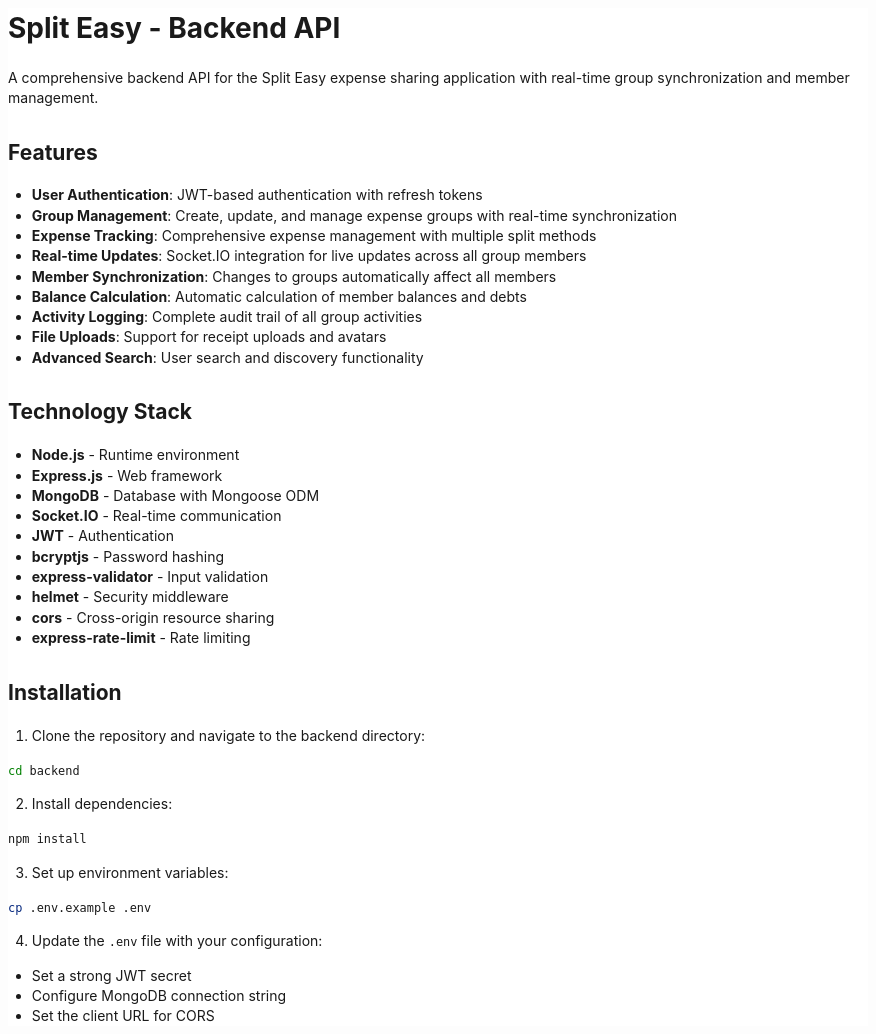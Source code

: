 # Split Easy - Backend API

A comprehensive backend API for the Split Easy expense sharing application with real-time group synchronization and member management.

## Features

- **User Authentication**: JWT-based authentication with refresh tokens
- **Group Management**: Create, update, and manage expense groups with real-time synchronization
- **Expense Tracking**: Comprehensive expense management with multiple split methods
- **Real-time Updates**: Socket.IO integration for live updates across all group members
- **Member Synchronization**: Changes to groups automatically affect all members
- **Balance Calculation**: Automatic calculation of member balances and debts
- **Activity Logging**: Complete audit trail of all group activities
- **File Uploads**: Support for receipt uploads and avatars
- **Advanced Search**: User search and discovery functionality

## Technology Stack

- **Node.js** - Runtime environment
- **Express.js** - Web framework
- **MongoDB** - Database with Mongoose ODM
- **Socket.IO** - Real-time communication
- **JWT** - Authentication
- **bcryptjs** - Password hashing
- **express-validator** - Input validation
- **helmet** - Security middleware
- **cors** - Cross-origin resource sharing
- **express-rate-limit** - Rate limiting

## Installation

1. Clone the repository and navigate to the backend directory:
```bash
cd backend
```

2. Install dependencies:
```bash
npm install
```

3. Set up environment variables:
```bash
cp .env.example .env
```

4. Update the `.env` file with your configuration:
- Set a strong JWT secret
- Configure MongoDB connection string
- Set the client URL for CORS
